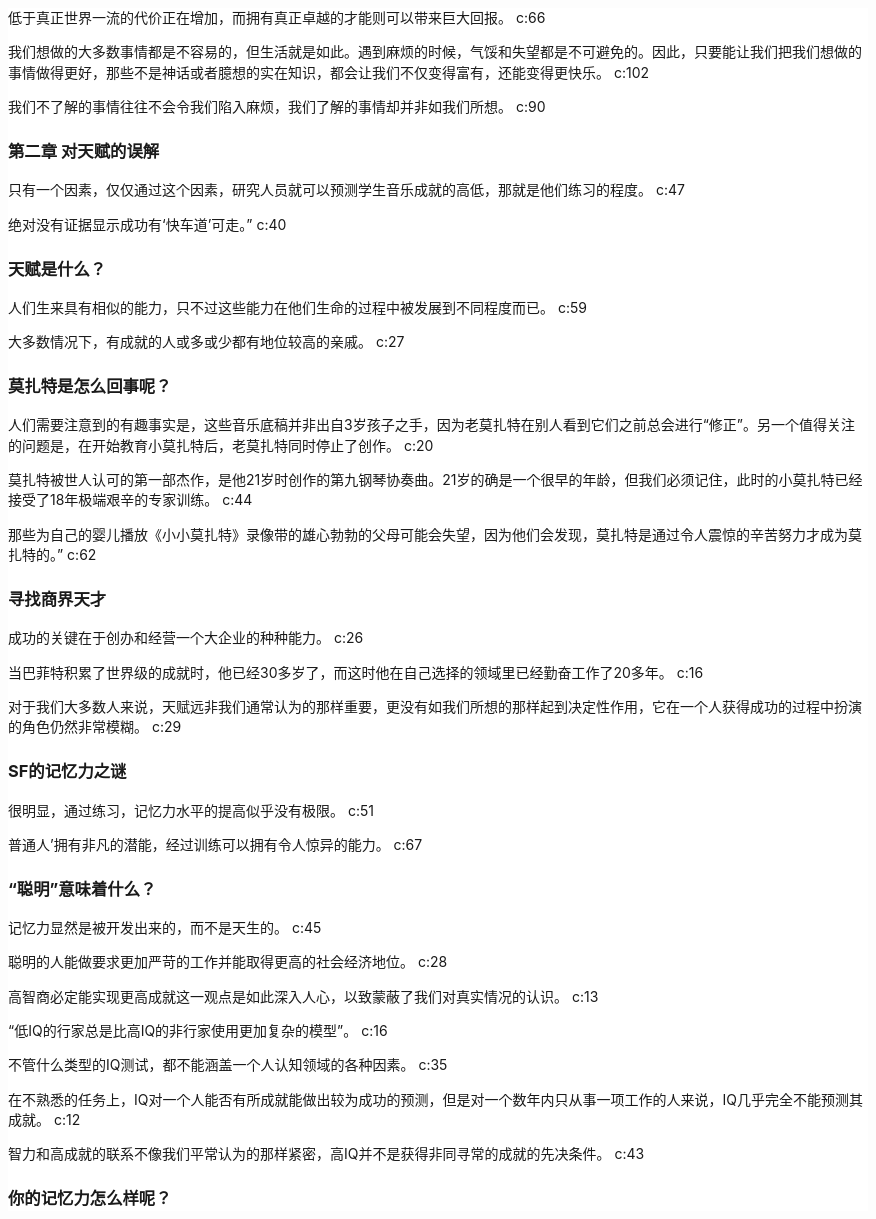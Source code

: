 低于真正世界一流的代价正在增加，而拥有真正卓越的才能则可以带来巨大回报。 c:66

我们想做的大多数事情都是不容易的，但生活就是如此。遇到麻烦的时候，气馁和失望都是不可避免的。因此，只要能让我们把我们想做的事情做得更好，那些不是神话或者臆想的实在知识，都会让我们不仅变得富有，还能变得更快乐。 c:102

我们不了解的事情往往不会令我们陷入麻烦，我们了解的事情却并非如我们所想。 c:90

### 第二章 对天赋的误解

只有一个因素，仅仅通过这个因素，研究人员就可以预测学生音乐成就的高低，那就是他们练习的程度。 c:47

绝对没有证据显示成功有‘快车道’可走。” c:40

### 天赋是什么？

人们生来具有相似的能力，只不过这些能力在他们生命的过程中被发展到不同程度而已。 c:59

大多数情况下，有成就的人或多或少都有地位较高的亲戚。 c:27

### 莫扎特是怎么回事呢？

人们需要注意到的有趣事实是，这些音乐底稿并非出自3岁孩子之手，因为老莫扎特在别人看到它们之前总会进行“修正”。另一个值得关注的问题是，在开始教育小莫扎特后，老莫扎特同时停止了创作。 c:20

莫扎特被世人认可的第一部杰作，是他21岁时创作的第九钢琴协奏曲。21岁的确是一个很早的年龄，但我们必须记住，此时的小莫扎特已经接受了18年极端艰辛的专家训练。 c:44

那些为自己的婴儿播放《小小莫扎特》录像带的雄心勃勃的父母可能会失望，因为他们会发现，莫扎特是通过令人震惊的辛苦努力才成为莫扎特的。”
 c:62

### 寻找商界天才

成功的关键在于创办和经营一个大企业的种种能力。 c:26

当巴菲特积累了世界级的成就时，他已经30多岁了，而这时他在自己选择的领域里已经勤奋工作了20多年。 c:16

对于我们大多数人来说，天赋远非我们通常认为的那样重要，更没有如我们所想的那样起到决定性作用，它在一个人获得成功的过程中扮演的角色仍然非常模糊。 c:29

### SF的记忆力之谜

很明显，通过练习，记忆力水平的提高似乎没有极限。 c:51

普通人’拥有非凡的潜能，经过训练可以拥有令人惊异的能力。 c:67

### “聪明”意味着什么？

记忆力显然是被开发出来的，而不是天生的。 c:45

聪明的人能做要求更加严苛的工作并能取得更高的社会经济地位。 c:28

高智商必定能实现更高成就这一观点是如此深入人心，以致蒙蔽了我们对真实情况的认识。 c:13

“低IQ的行家总是比高IQ的非行家使用更加复杂的模型”。 c:16

不管什么类型的IQ测试，都不能涵盖一个人认知领域的各种因素。 c:35

在不熟悉的任务上，IQ对一个人能否有所成就能做出较为成功的预测，但是对一个数年内只从事一项工作的人来说，IQ几乎完全不能预测其成就。 c:12

智力和高成就的联系不像我们平常认为的那样紧密，高IQ并不是获得非同寻常的成就的先决条件。 c:43

### 你的记忆力怎么样呢？
